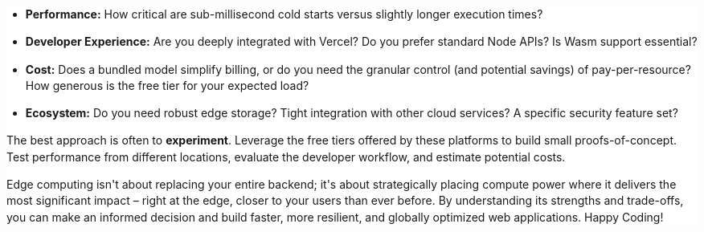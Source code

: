 - **Performance:** How critical are sub-millisecond cold starts versus slightly longer execution times?

- **Developer Experience:** Are you deeply integrated with Vercel? Do you prefer standard Node APIs? Is Wasm support essential?

- **Cost:** Does a bundled model simplify billing, or do you need the granular control (and potential savings) of pay-per-resource? How generous is the free tier for your expected load?

- **Ecosystem:** Do you need robust edge storage? Tight integration with other cloud services? A specific security feature set?

The best approach is often to **experiment**. Leverage the free tiers offered by these platforms to build small proofs-of-concept. Test performance from different locations, evaluate the developer workflow, and estimate potential costs.

Edge computing isn't about replacing your entire backend; it's about strategically placing compute power where it delivers the most significant impact – right at the edge, closer to your users than ever before. By understanding its strengths and trade-offs, you can make an informed decision and build faster, more resilient, and globally optimized web applications. Happy Coding!
